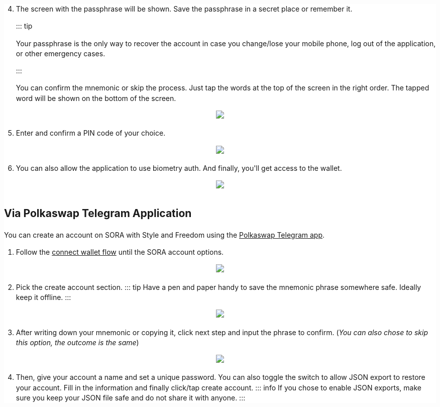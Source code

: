 4. The screen with the passphrase will be shown. Save the passphrase in a secret place or remember it.

   ::: tip

   Your passphrase is the only way to recover the account in case you change/lose your mobile phone, log out of the application, or other emergency cases.

   :::

   You can confirm the mnemonic or skip the process. Just tap the words at the top of the screen in the right order. The tapped word will be shown on the bottom of the screen.

  <center><img src="/.gitbook/assets/create-address-sora-confirm-mnemonic.png" width="400"></center>

5. Enter and confirm a PIN code of your choice.

  <center><img src="/.gitbook/assets/create-address-sora-enter-pin.png" width="400"></center>

6. You can also allow the application to use biometry auth. And finally, you'll get access to the wallet.

  <center><img src="/.gitbook/assets/create-address-sora-biometry-auth.png" width="400"></center>

## Via Polkaswap Telegram Application

You can create an account on SORA with Style and Freedom using the
[Polkaswap Telegram app](https://t.me/polkaswap_io_bot).

1. Follow the
   [connect wallet
   flow](/polkaswap-connect-wallet.md#polkaswap-telegram-app) until the
   SORA account options.

<center><img src="/.gitbook/assets/connect-with-sora-tg.png" width="400"></center>

2. Pick the create account section.
   ::: tip
   Have a pen and paper handy to save the mnemonic phrase somewhere
   safe. Ideally keep it offline.
   :::

<center><img src="/.gitbook/assets/create-address-sora-tg-passphrase.png" width="400"></center>

3. After writing down your mnemonic or copying it, click next step and
   input the phrase to confirm. (_You can also chose to skip this
   option, the outcome is the same_)

<center><img src="/.gitbook/assets/create-address-sora-tg-confirm.png" width="400"></center>

4. Then, give your account a name and set a unique password. You can
   also toggle the switch to allow JSON export to restore your
   account. Fill in the information and finally click/tap create account.
   ::: info
   If you chose to enable JSON exports, make sure you keep your JSON file
   safe and do not share it with anyone.
   :::

